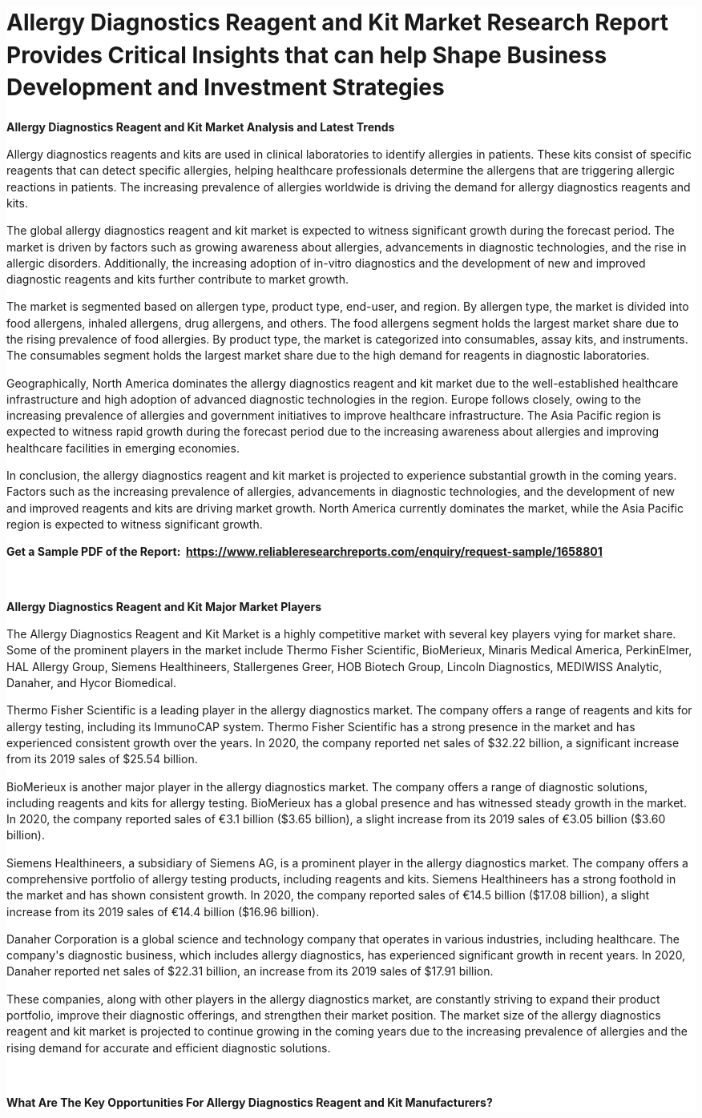 <p><h1>Allergy Diagnostics Reagent and Kit Market Research Report Provides Critical Insights that can help Shape Business Development and Investment Strategies</h1></p><p><strong>Allergy Diagnostics Reagent and Kit Market Analysis and Latest Trends</strong></p>
<p><p>Allergy diagnostics reagents and kits are used in clinical laboratories to identify allergies in patients. These kits consist of specific reagents that can detect specific allergies, helping healthcare professionals determine the allergens that are triggering allergic reactions in patients. The increasing prevalence of allergies worldwide is driving the demand for allergy diagnostics reagents and kits.</p><p>The global allergy diagnostics reagent and kit market is expected to witness significant growth during the forecast period. The market is driven by factors such as growing awareness about allergies, advancements in diagnostic technologies, and the rise in allergic disorders. Additionally, the increasing adoption of in-vitro diagnostics and the development of new and improved diagnostic reagents and kits further contribute to market growth.</p><p>The market is segmented based on allergen type, product type, end-user, and region. By allergen type, the market is divided into food allergens, inhaled allergens, drug allergens, and others. The food allergens segment holds the largest market share due to the rising prevalence of food allergies. By product type, the market is categorized into consumables, assay kits, and instruments. The consumables segment holds the largest market share due to the high demand for reagents in diagnostic laboratories.</p><p>Geographically, North America dominates the allergy diagnostics reagent and kit market due to the well-established healthcare infrastructure and high adoption of advanced diagnostic technologies in the region. Europe follows closely, owing to the increasing prevalence of allergies and government initiatives to improve healthcare infrastructure. The Asia Pacific region is expected to witness rapid growth during the forecast period due to the increasing awareness about allergies and improving healthcare facilities in emerging economies.</p><p>In conclusion, the allergy diagnostics reagent and kit market is projected to experience substantial growth in the coming years. Factors such as the increasing prevalence of allergies, advancements in diagnostic technologies, and the development of new and improved reagents and kits are driving market growth. North America currently dominates the market, while the Asia Pacific region is expected to witness significant growth.</p></p>
<p><strong>Get a Sample PDF of the Report:&nbsp; <a href="https://www.reliableresearchreports.com/enquiry/request-sample/1658801">https://www.reliableresearchreports.com/enquiry/request-sample/1658801</a></strong></p>
<p>&nbsp;</p>
<p><strong>Allergy Diagnostics Reagent and Kit Major Market Players</strong></p>
<p><p>The Allergy Diagnostics Reagent and Kit Market is a highly competitive market with several key players vying for market share. Some of the prominent players in the market include Thermo Fisher Scientific, BioMerieux, Minaris Medical America, PerkinElmer, HAL Allergy Group, Siemens Healthineers, Stallergenes Greer, HOB Biotech Group, Lincoln Diagnostics, MEDIWISS Analytic, Danaher, and Hycor Biomedical.</p><p>Thermo Fisher Scientific is a leading player in the allergy diagnostics market. The company offers a range of reagents and kits for allergy testing, including its ImmunoCAP system. Thermo Fisher Scientific has a strong presence in the market and has experienced consistent growth over the years. In 2020, the company reported net sales of $32.22 billion, a significant increase from its 2019 sales of $25.54 billion.</p><p>BioMerieux is another major player in the allergy diagnostics market. The company offers a range of diagnostic solutions, including reagents and kits for allergy testing. BioMerieux has a global presence and has witnessed steady growth in the market. In 2020, the company reported sales of €3.1 billion ($3.65 billion), a slight increase from its 2019 sales of €3.05 billion ($3.60 billion).</p><p>Siemens Healthineers, a subsidiary of Siemens AG, is a prominent player in the allergy diagnostics market. The company offers a comprehensive portfolio of allergy testing products, including reagents and kits. Siemens Healthineers has a strong foothold in the market and has shown consistent growth. In 2020, the company reported sales of €14.5 billion ($17.08 billion), a slight increase from its 2019 sales of €14.4 billion ($16.96 billion).</p><p>Danaher Corporation is a global science and technology company that operates in various industries, including healthcare. The company's diagnostic business, which includes allergy diagnostics, has experienced significant growth in recent years. In 2020, Danaher reported net sales of $22.31 billion, an increase from its 2019 sales of $17.91 billion.</p><p>These companies, along with other players in the allergy diagnostics market, are constantly striving to expand their product portfolio, improve their diagnostic offerings, and strengthen their market position. The market size of the allergy diagnostics reagent and kit market is projected to continue growing in the coming years due to the increasing prevalence of allergies and the rising demand for accurate and efficient diagnostic solutions.</p></p>
<p>&nbsp;</p>
<p><strong>What Are The Key Opportunities For Allergy Diagnostics Reagent and Kit Manufacturers?</strong></p>